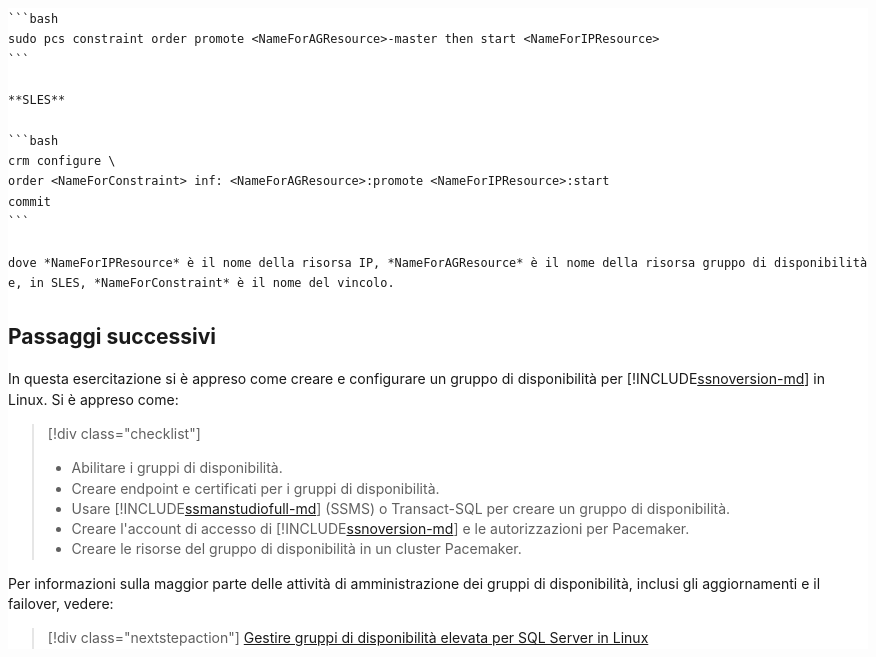     ```bash
    sudo pcs constraint order promote <NameForAGResource>-master then start <NameForIPResource>
    ```
    
    **SLES**
    
    ```bash
    crm configure \
    order <NameForConstraint> inf: <NameForAGResource>:promote <NameForIPResource>:start
    commit
    ```
    
    dove *NameForIPResource* è il nome della risorsa IP, *NameForAGResource* è il nome della risorsa gruppo di disponibilità e, in SLES, *NameForConstraint* è il nome del vincolo.

## <a name="next-steps"></a>Passaggi successivi

In questa esercitazione si è appreso come creare e configurare un gruppo di disponibilità per [!INCLUDE[ssnoversion-md](../includes/ssnoversion-md.md)] in Linux. Si è appreso come:
> [!div class="checklist"]
> * Abilitare i gruppi di disponibilità.
> * Creare endpoint e certificati per i gruppi di disponibilità.
> * Usare [!INCLUDE[ssmanstudiofull-md](../includes/ssmanstudiofull-md.md)] (SSMS) o Transact-SQL per creare un gruppo di disponibilità.
> * Creare l'account di accesso di [!INCLUDE[ssnoversion-md](../includes/ssnoversion-md.md)] e le autorizzazioni per Pacemaker.
> * Creare le risorse del gruppo di disponibilità in un cluster Pacemaker.

Per informazioni sulla maggior parte delle attività di amministrazione dei gruppi di disponibilità, inclusi gli aggiornamenti e il failover, vedere:

> [!div class="nextstepaction"]
> [Gestire gruppi di disponibilità elevata per SQL Server in Linux](sql-server-linux-availability-group-failover-ha.md)

